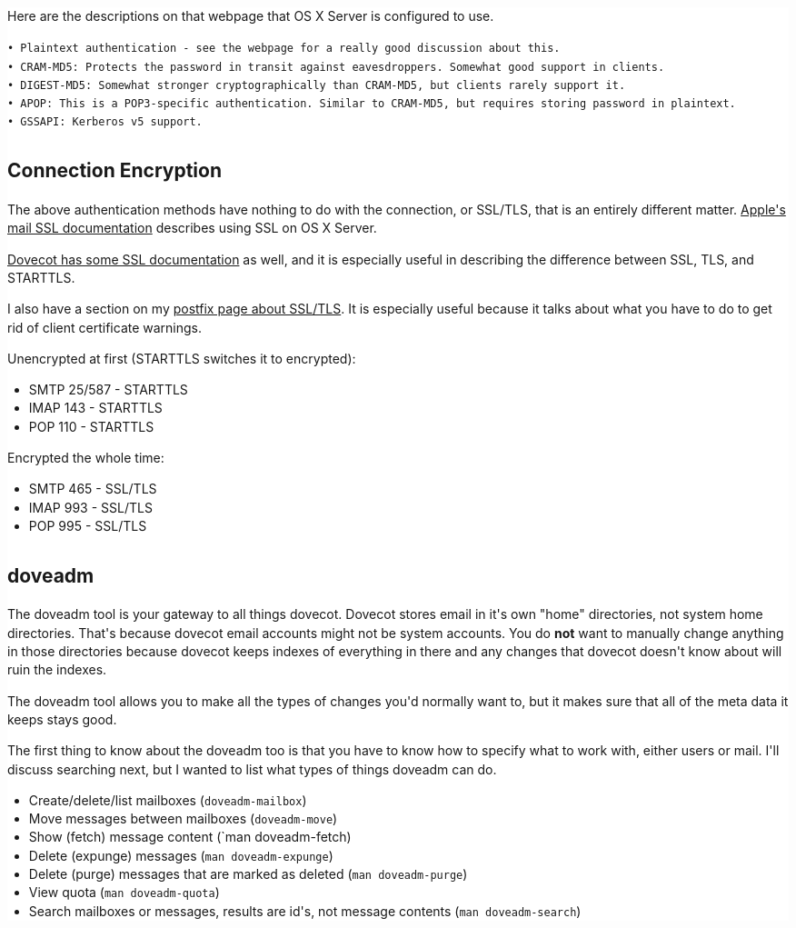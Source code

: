 Here are the descriptions on that webpage that OS X Server is configured to use.

    • Plaintext authentication - see the webpage for a really good discussion about this.
    • CRAM-MD5: Protects the password in transit against eavesdroppers. Somewhat good support in clients.
    • DIGEST-MD5: Somewhat stronger cryptographically than CRAM-MD5, but clients rarely support it.
    • APOP: This is a POP3-specific authentication. Similar to CRAM-MD5, but requires storing password in plaintext.
    • GSSAPI: Kerberos v5 support.

Connection Encryption
-----------

The above authentication methods have nothing to do with the connection, or SSL/TLS, that is an entirely different matter.  [Apple's mail SSL documentation](http://help.apple.com/advancedserveradmin/mac/3.1/#apdC34BB415-E458-4C5D-9B2B-A4A92330C3C6) describes using SSL on OS X Server.

[Dovecot has some SSL documentation](http://wiki2.dovecot.org/SSL) as well, and it is especially useful in describing the difference between SSL, TLS, and STARTTLS.

I also have a section on my [postfix page about SSL/TLS](http://www.magnusviri.com/os-x-server-postfix.html#TLS).  It is especially useful because it talks about what you have to do to get rid of client certificate warnings.

Unencrypted at first (STARTTLS switches it to encrypted):

* SMTP 25/587 - STARTTLS
* IMAP 143 - STARTTLS
* POP 110 - STARTTLS

Encrypted the whole time:

* SMTP 465 - SSL/TLS
* IMAP 993 - SSL/TLS
* POP 995 - SSL/TLS

doveadm
-----------

The doveadm tool is your gateway to all things dovecot.  Dovecot stores email in it's own "home" directories, not system home directories.  That's because dovecot email accounts might not be system accounts.  You do **not** want to manually change anything in those directories because dovecot keeps indexes of everything in there and any changes that dovecot doesn't know about will ruin the indexes.

The doveadm tool allows you to make all the types of changes you'd normally want to, but it makes sure that all of the meta data it keeps stays good.

The first thing to know about the doveadm too is that you have to know how to specify what to work with, either users or mail.  I'll discuss searching next, but I wanted to list what types of things doveadm can do.

* Create/delete/list mailboxes (`doveadm-mailbox`)
* Move messages between mailboxes (`doveadm-move`)
* Show (fetch) message content (`man doveadm-fetch)
* Delete (expunge) messages (`man doveadm-expunge`)
* Delete (purge) messages that are marked as deleted (`man doveadm-purge`)
* View quota (`man doveadm-quota`)
* Search mailboxes or messages, results are id's, not message contents (`man doveadm-search`)
